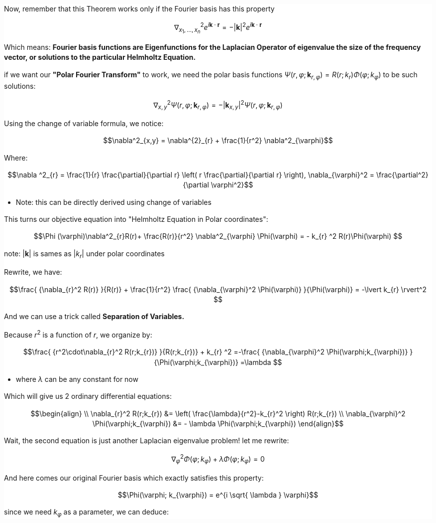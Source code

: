 Now, remember that this Theorem works only if the Fourier basis has this property

$$\nabla^2_{x_{1},\dots,x_{n} } e^{i\mathbf{k}\cdot \mathbf{r} }= -\lvert \mathbf{k} \rvert ^2 e^{i \mathbf{k} \cdot \mathbf{r} }$$

Which means: **Fourier basis functions are Eigenfunctions for the Laplacian Operator of eigenvalue the size of the frequency vector, or solutions to the particular Helmholtz Equation.**

if we want our **"Polar Fourier Transform"** to work, we need the polar basis functions $\Psi (r,\varphi;\mathbf{k}_{r,\varphi}) =R(r;k_{r})\Phi(\varphi;k_{\varphi})$ to be such solutions:

$$\nabla^2_{x,y} \Psi(r,\varphi;\mathbf{k}_{r,\varphi}) = -\lvert \mathbf{k}_{x,y} \rvert^2 \Psi(r,\varphi;\mathbf{k}_{r,\varphi})$$

Using the change of variable formula, we notice:

$$\nabla^2_{x,y} = \nabla^{2}_{r} + \frac{1}{r^2} \nabla^2_{\varphi}$$

Where:

$$\nabla ^2_{r} = \frac{1}{r} \frac{\partial}{\partial r} \left( r \frac{\partial}{\partial r} \right), \nabla_{\varphi}^2 = \frac{\partial^2}{\partial \varphi^2}$$

- Note: this can be directly derived using change of variables

This turns our objective equation into "Helmholtz Equation in Polar coordinates":

$$\Phi (\varphi)\nabla^2_{r}R(r)+ \frac{R(r)}{r^2} \nabla^2_{\varphi} \Phi(\varphi)  = - k_{r} ^2 R(r)\Phi(\varphi) $$

note: $|\mathbf{k}|$ is sames as $\lvert k_{r} \rvert$ under polar coordinates

Rewrite, we have:

$$\frac{ {\nabla_{r}^2 R(r)} }{R(r)} + \frac{1}{r^2} \frac{ {\nabla_{\varphi}^2 \Phi(\varphi)} }{\Phi(\varphi)} = -\lvert  k_{r} \rvert^2 $$

And we can use a trick called **Separation of Variables.**

Because $r^2$ is a function of $r$, we organize by:

$$\frac{ {r^2\cdot\nabla_{r}^2 R(r;k_{r})} }{R(r;k_{r})} + k_{r} ^2 =-\frac{ {\nabla_{\varphi}^2 \Phi(\varphi;k_{\varphi})} }{\Phi(\varphi;k_{\varphi})} =\lambda $$

- where $\lambda$ can be any constant for now

Which will give us 2 ordinary differential equations:

$$\begin{align} \\
 \nabla_{r}^2 R(r;k_{r}) &= \left( \frac{\lambda}{r^2}-k_{r}^2 \right) R(r;k_{r}) \\
\nabla_{\varphi}^2 \Phi(\varphi;k_{\varphi}) &= - \lambda \Phi(\varphi;k_{\varphi})
\end{align}$$

Wait, the second equation is just another Laplacian eigenvalue problem! let me rewrite:

$$\nabla_{\varphi}^2 \Phi(\varphi;k_{\varphi}) +\lambda \Phi(\varphi;k_{\varphi}) = 0$$

And here comes our original Fourier basis which exactly satisfies this property:

$$\Phi(\varphi; k_{\varphi}) = e^{i \sqrt{ \lambda } \varphi}$$

since we need $k_{\varphi}$ as a parameter, we can deduce:
